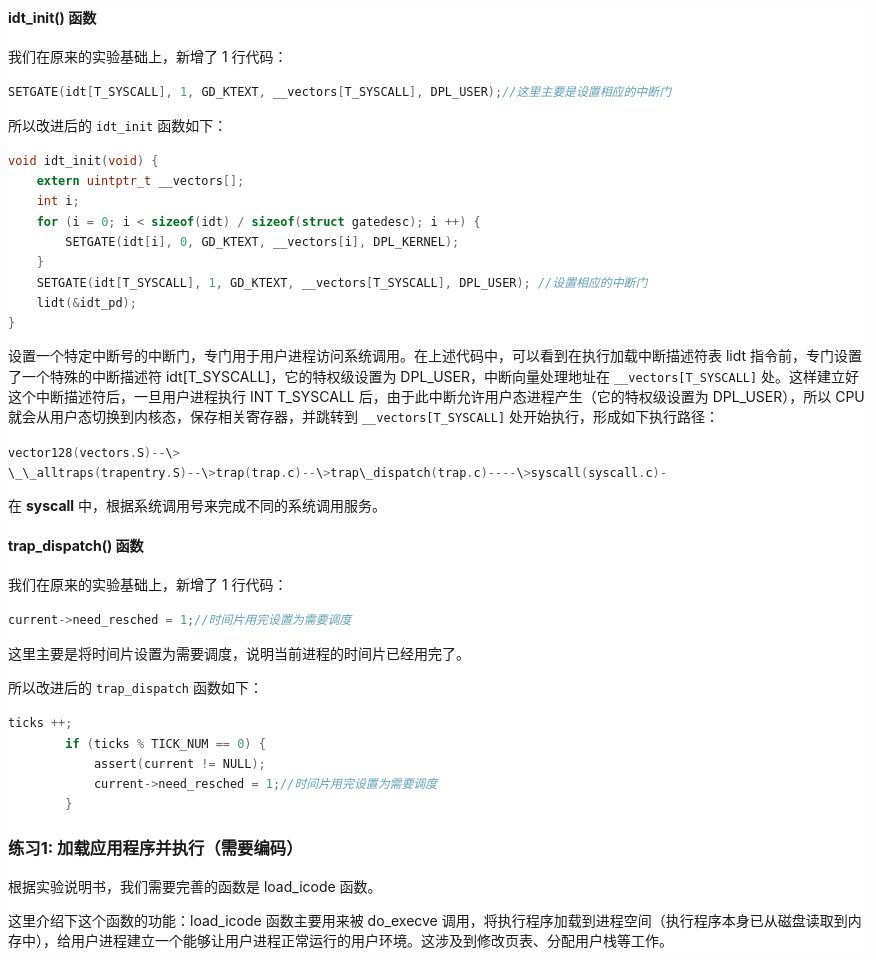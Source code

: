 #### idt_init() 函数

我们在原来的实验基础上，新增了 1 行代码：

```c
SETGATE(idt[T_SYSCALL], 1, GD_KTEXT, __vectors[T_SYSCALL], DPL_USER);//这里主要是设置相应的中断门
```

所以改进后的 `idt_init` 函数如下：

```c
void idt_init(void) {
    extern uintptr_t __vectors[];
    int i;
    for (i = 0; i < sizeof(idt) / sizeof(struct gatedesc); i ++) {
        SETGATE(idt[i], 0, GD_KTEXT, __vectors[i], DPL_KERNEL);
    }
    SETGATE(idt[T_SYSCALL], 1, GD_KTEXT, __vectors[T_SYSCALL], DPL_USER); //设置相应的中断门
    lidt(&idt_pd);
}
```

设置一个特定中断号的中断门，专门用于用户进程访问系统调用。在上述代码中，可以看到在执行加载中断描述符表 lidt 指令前，专门设置了一个特殊的中断描述符 idt[T_SYSCALL]，它的特权级设置为 DPL_USER，中断向量处理地址在 `__vectors[T_SYSCALL]` 处。这样建立好这个中断描述符后，一旦用户进程执行 INT T_SYSCALL 后，由于此中断允许用户态进程产生（它的特权级设置为 DPL_USER），所以 CPU 就会从用户态切换到内核态，保存相关寄存器，并跳转到 `__vectors[T_SYSCALL]` 处开始执行，形成如下执行路径：

```c
vector128(vectors.S)--\>
\_\_alltraps(trapentry.S)--\>trap(trap.c)--\>trap\_dispatch(trap.c)----\>syscall(syscall.c)-
```

在 **syscall** 中，根据系统调用号来完成不同的系统调用服务。

#### trap_dispatch() 函数

我们在原来的实验基础上，新增了 1 行代码：

```c
current->need_resched = 1;//时间片用完设置为需要调度
```

这里主要是将时间片设置为需要调度，说明当前进程的时间片已经用完了。

所以改进后的 `trap_dispatch` 函数如下：

```c
ticks ++;
        if (ticks % TICK_NUM == 0) {
            assert(current != NULL);
            current->need_resched = 1;//时间片用完设置为需要调度
        }
```

### 练习1: 加载应用程序并执行（需要编码）

根据实验说明书，我们需要完善的函数是 load_icode 函数。

这里介绍下这个函数的功能：load_icode 函数主要用来被 do_execve 调用，将执行程序加载到进程空间（执行程序本身已从磁盘读取到内存中），给用户进程建立一个能够让用户进程正常运行的用户环境。这涉及到修改页表、分配用户栈等工作。 
